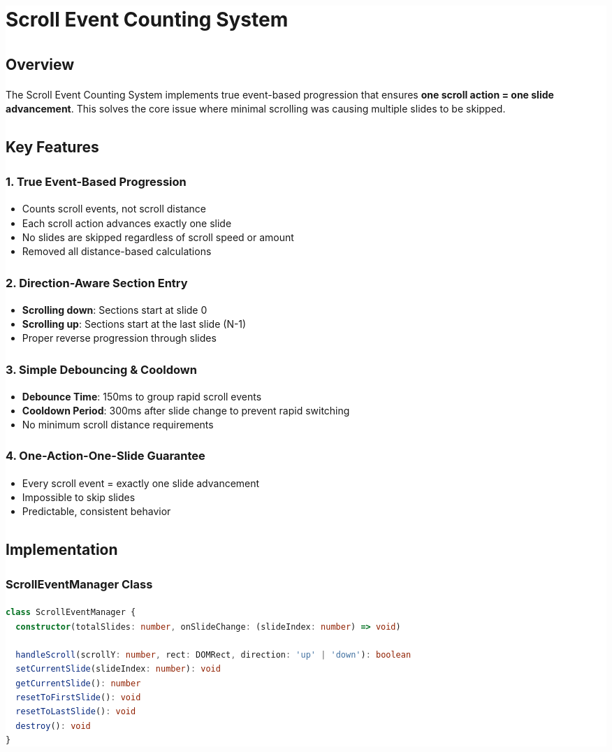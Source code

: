 # Scroll Event Counting System

## Overview

The Scroll Event Counting System implements true event-based progression that ensures **one scroll action = one slide advancement**. This solves the core issue where minimal scrolling was causing multiple slides to be skipped.

## Key Features

### 1. True Event-Based Progression
- Counts scroll events, not scroll distance
- Each scroll action advances exactly one slide
- No slides are skipped regardless of scroll speed or amount
- Removed all distance-based calculations

### 2. Direction-Aware Section Entry
- **Scrolling down**: Sections start at slide 0
- **Scrolling up**: Sections start at the last slide (N-1)
- Proper reverse progression through slides

### 3. Simple Debouncing & Cooldown
- **Debounce Time**: 150ms to group rapid scroll events
- **Cooldown Period**: 300ms after slide change to prevent rapid switching
- No minimum scroll distance requirements

### 4. One-Action-One-Slide Guarantee
- Every scroll event = exactly one slide advancement
- Impossible to skip slides
- Predictable, consistent behavior

## Implementation

### ScrollEventManager Class

```typescript
class ScrollEventManager {
  constructor(totalSlides: number, onSlideChange: (slideIndex: number) => void)
  
  handleScroll(scrollY: number, rect: DOMRect, direction: 'up' | 'down'): boolean
  setCurrentSlide(slideIndex: number): void
  getCurrentSlide(): number
  resetToFirstSlide(): void
  resetToLastSlide(): void
  destroy(): void
}
```
